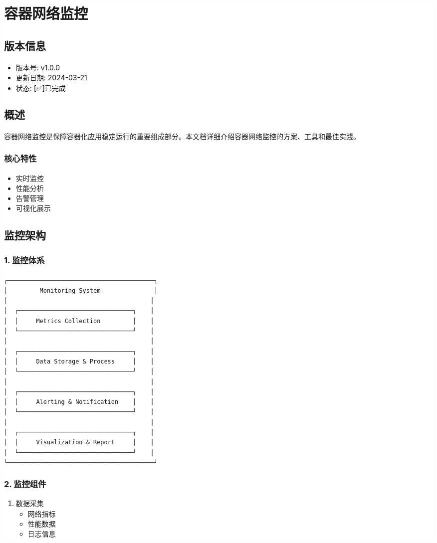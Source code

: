 # 容器网络监控

## 版本信息
- 版本号: v1.0.0
- 更新日期: 2024-03-21
- 状态: [✅]已完成

## 概述

容器网络监控是保障容器化应用稳定运行的重要组成部分。本文档详细介绍容器网络监控的方案、工具和最佳实践。

### 核心特性
- 实时监控
- 性能分析
- 告警管理
- 可视化展示

## 监控架构

### 1. 监控体系
```
┌─────────────────────────────────────────┐
│         Monitoring System               │
│                                        │
│  ┌────────────────────────────────┐    │
│  │     Metrics Collection         │    │
│  └────────────────────────────────┘    │
│                                        │
│  ┌────────────────────────────────┐    │
│  │     Data Storage & Process     │    │
│  └────────────────────────────────┘    │
│                                        │
│  ┌────────────────────────────────┐    │
│  │     Alerting & Notification    │    │
│  └────────────────────────────────┘    │
│                                        │
│  ┌────────────────────────────────┐    │
│  │     Visualization & Report     │    │
│  └────────────────────────────────┘    │
└─────────────────────────────────────────┘
```

### 2. 监控组件
1. 数据采集
   - 网络指标
   - 性能数据
   - 日志信息

